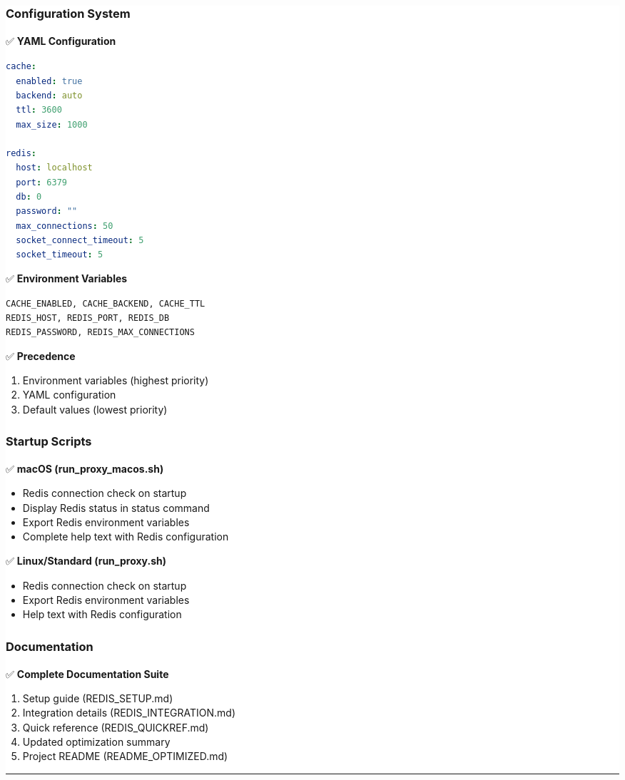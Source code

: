 ### Configuration System

✅ **YAML Configuration**
```yaml
cache:
  enabled: true
  backend: auto
  ttl: 3600
  max_size: 1000

redis:
  host: localhost
  port: 6379
  db: 0
  password: ""
  max_connections: 50
  socket_connect_timeout: 5
  socket_timeout: 5
```

✅ **Environment Variables**
```bash
CACHE_ENABLED, CACHE_BACKEND, CACHE_TTL
REDIS_HOST, REDIS_PORT, REDIS_DB
REDIS_PASSWORD, REDIS_MAX_CONNECTIONS
```

✅ **Precedence**
1. Environment variables (highest priority)
2. YAML configuration
3. Default values (lowest priority)

### Startup Scripts

✅ **macOS (run_proxy_macos.sh)**
- Redis connection check on startup
- Display Redis status in status command
- Export Redis environment variables
- Complete help text with Redis configuration

✅ **Linux/Standard (run_proxy.sh)**
- Redis connection check on startup
- Export Redis environment variables
- Help text with Redis configuration

### Documentation

✅ **Complete Documentation Suite**
1. Setup guide (REDIS_SETUP.md)
2. Integration details (REDIS_INTEGRATION.md)
3. Quick reference (REDIS_QUICKREF.md)
4. Updated optimization summary
5. Project README (README_OPTIMIZED.md)

---